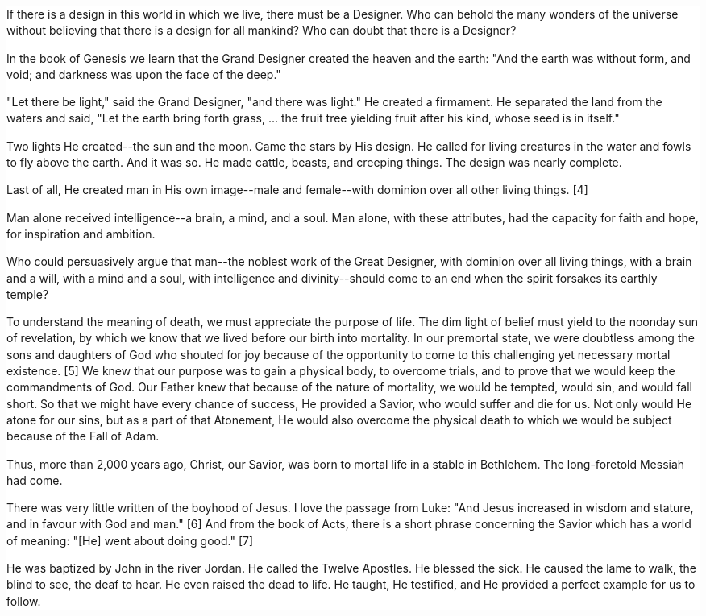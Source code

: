 If there is a design in this world in which we live, there must be a Designer.
Who can behold the many wonders of the universe without believing that there
is a design for all mankind? Who can doubt that there is a Designer?

In the book of Genesis we learn that the Grand Designer created the heaven and
the earth: "And the earth was without form, and void; and darkness was upon
the face of the deep."

"Let there be light," said the Grand Designer, "and there was light." He
created a firmament. He separated the land from the waters and said, "Let the
earth bring forth grass, ... the fruit tree yielding fruit after his kind, whose
seed is in itself."

Two lights He created--the sun and the moon. Came the stars by His design. He
called for living creatures in the water and fowls to fly above the earth. And
it was so. He made cattle, beasts, and creeping things. The design was nearly
complete.

Last of all, He created man in His own image--male and female--with dominion
over all other living things. [4]

Man alone received intelligence--a brain, a mind, and a soul. Man alone, with
these attributes, had the capacity for faith and hope, for inspiration and
ambition.

Who could persuasively argue that man--the noblest work of the Great Designer,
with dominion over all living things, with a brain and a will, with a mind and
a soul, with intelligence and divinity--should come to an end when the spirit
forsakes its earthly temple?

To understand the meaning of death, we must appreciate the purpose of life.
The dim light of belief must yield to the noonday sun of revelation, by which
we know that we lived before our birth into mortality. In our premortal state,
we were doubtless among the sons and daughters of God who shouted for joy
because of the opportunity to come to this challenging yet necessary mortal
existence. [5]  We knew that our purpose was to gain a physical body, to
overcome trials, and to prove that we would keep the commandments of God. Our
Father knew that because of the nature of mortality, we would be tempted,
would sin, and would fall short. So that we might have every chance of
success, He provided a Savior, who would suffer and die for us. Not only would
He atone for our sins, but as a part of that Atonement, He would also overcome
the physical death to which we would be subject because of the Fall of Adam.

Thus, more than 2,000 years ago, Christ, our Savior, was born to mortal life
in a stable in Bethlehem. The long-foretold Messiah had come.

There was very little written of the boyhood of Jesus. I love the passage from
Luke: "And Jesus increased in wisdom and stature, and in favour with God and
man." [6]  And from the book of Acts, there is a short phrase concerning the
Savior which has a world of meaning: "[He] went about doing good." [7]

He was baptized by John in the river Jordan. He called the Twelve Apostles. He
blessed the sick. He caused the lame to walk, the blind to see, the deaf to
hear. He even raised the dead to life. He taught, He testified, and He
provided a perfect example for us to follow.
